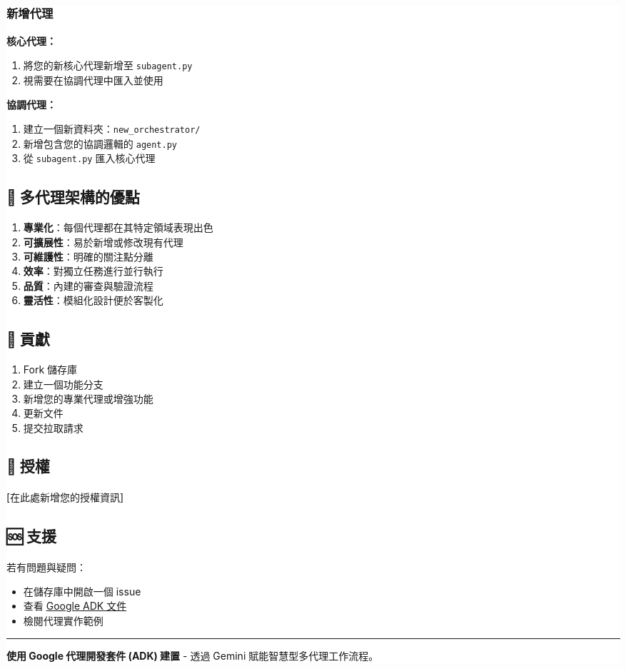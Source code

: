 ### 新增代理

**核心代理：**
1.  將您的新核心代理新增至 `subagent.py`
2.  視需要在協調代理中匯入並使用

**協調代理：**
1.  建立一個新資料夾：`new_orchestrator/`
2.  新增包含您的協調邏輯的 `agent.py`
3.  從 `subagent.py` 匯入核心代理

## 🎯 多代理架構的優點

1.  **專業化**：每個代理都在其特定領域表現出色
2.  **可擴展性**：易於新增或修改現有代理
3.  **可維護性**：明確的關注點分離
4.  **效率**：對獨立任務進行並行執行
5.  **品質**：內建的審查與驗證流程
6.  **靈活性**：模組化設計便於客製化

## 🤝 貢獻

1.  Fork 儲存庫
2.  建立一個功能分支
3.  新增您的專業代理或增強功能
4.  更新文件
5.  提交拉取請求

## 📜 授權

[在此處新增您的授權資訊]

## 🆘 支援

若有問題與疑問：
-   在儲存庫中開啟一個 issue
-   查看 [Google ADK 文件](https://ai.google.dev/adk)
-   檢閱代理實作範例

---

**使用 Google 代理開發套件 (ADK) 建置** - 透過 Gemini 賦能智慧型多代理工作流程。